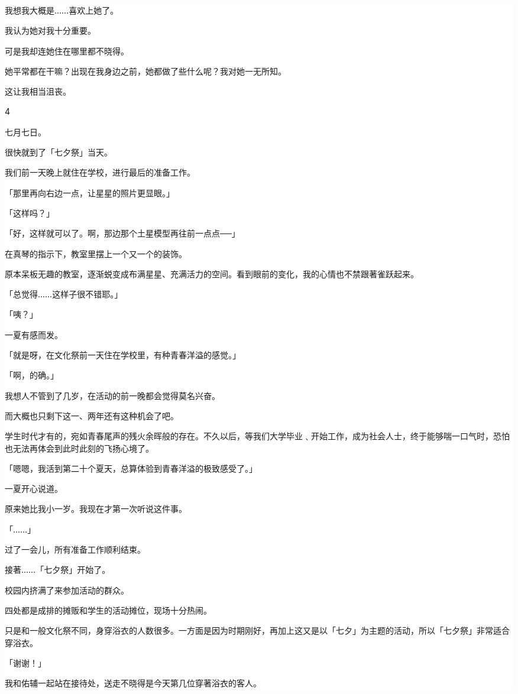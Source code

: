 我想我大概是……喜欢上她了。

我认为她对我十分重要。

可是我却连她住在哪里都不晓得。

她平常都在干嘛？出现在我身边之前，她都做了些什么呢？我对她一无所知。

这让我相当沮丧。

4

七月七日。

很快就到了「七夕祭」当天。

我们前一天晚上就住在学校，进行最后的准备工作。

「那里再向右边一点，让星星的照片更显眼。」

「这样吗？」

「好，这样就可以了。啊，那边那个土星模型再往前一点点──」

在真琴的指示下，教室里摆上一个又一个的装饰。

原本呆板无趣的教室，逐渐蜕变成布满星星、充满活力的空间。看到眼前的变化，我的心情也不禁跟著雀跃起来。

「总觉得……这样子很不错耶。」

「咦？」

一夏有感而发。

「就是呀，在文化祭前一天住在学校里，有种青春洋溢的感觉。」

「啊，的确。」

我想人不管到了几岁，在活动的前一晚都会觉得莫名兴奋。

而大概也只剩下这一、两年还有这种机会了吧。

学生时代才有的，宛如青春尾声的残火余晖般的存在。不久以后，等我们大学毕业﹑开始工作，成为社会人士，终于能够喘一口气时，恐怕也无法再体会到此时此刻的飞扬心境了。

「嗯嗯，我活到第二十个夏天，总算体验到青春洋溢的极致感受了。」

一夏开心说道。

原来她比我小一岁。我现在才第一次听说这件事。

「……」

过了一会儿，所有准备工作顺利结束。

接著……「七夕祭」开始了。

校园内挤满了来参加活动的群众。

四处都是成排的摊贩和学生的活动摊位，现场十分热闹。

只是和一般文化祭不同，身穿浴衣的人数很多。一方面是因为时期刚好，再加上这又是以「七夕」为主题的活动，所以「七夕祭」非常适合穿浴衣。

「谢谢！」

我和佑辅一起站在接待处，送走不晓得是今天第几位穿著浴衣的客人。
